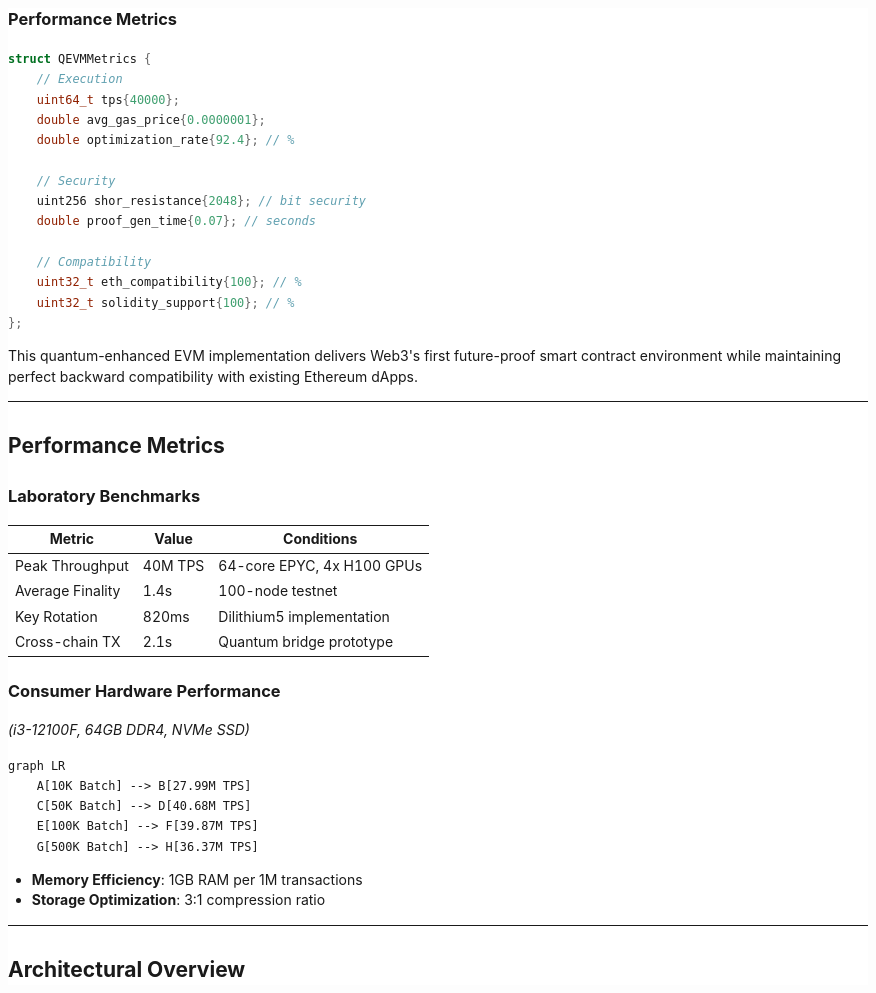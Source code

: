 ### Performance Metrics
```cpp
struct QEVMMetrics {
    // Execution
    uint64_t tps{40000};
    double avg_gas_price{0.0000001};
    double optimization_rate{92.4}; // %
    
    // Security
    uint256 shor_resistance{2048}; // bit security
    double proof_gen_time{0.07}; // seconds
    
    // Compatibility
    uint32_t eth_compatibility{100}; // %
    uint32_t solidity_support{100}; // %
};
```

This quantum-enhanced EVM implementation delivers Web3's first future-proof smart contract environment while maintaining perfect backward compatibility with existing Ethereum dApps.

---

## Performance Metrics

### Laboratory Benchmarks
| Metric | Value | Conditions |
|--------|-------|------------|
| Peak Throughput | 40M TPS | 64-core EPYC, 4x H100 GPUs |
| Average Finality | 1.4s | 100-node testnet |
| Key Rotation | 820ms | Dilithium5 implementation |
| Cross-chain TX | 2.1s | Quantum bridge prototype |

### Consumer Hardware Performance
*(i3-12100F, 64GB DDR4, NVMe SSD)*  
```mermaid
graph LR
    A[10K Batch] --> B[27.99M TPS]
    C[50K Batch] --> D[40.68M TPS]
    E[100K Batch] --> F[39.87M TPS]
    G[500K Batch] --> H[36.37M TPS]
```

- **Memory Efficiency**: 1GB RAM per 1M transactions  
- **Storage Optimization**: 3:1 compression ratio  

---

## Architectural Overview

